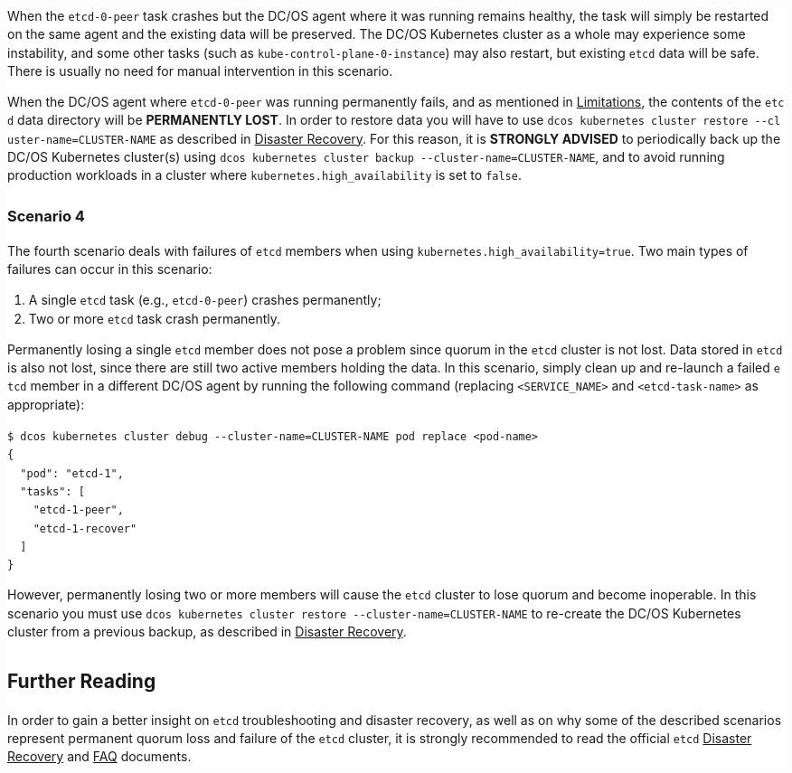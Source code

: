 When the `etcd-0-peer` task crashes but the DC/OS agent where it was running remains healthy, the task will simply be restarted on the same agent and the existing data will be preserved.
The DC/OS Kubernetes cluster as a whole may experience some instability, and some other tasks (such as `kube-control-plane-0-instance`) may also restart, but existing `etcd` data will be safe.
There is usually no need for manual intervention in this scenario.

When the DC/OS agent where `etcd-0-peer` was running permanently fails, and as mentioned in [Limitations](/mesosphere/dcos/services/kubernetes/2.4.7-1.15.10/limitations/), the contents of the `etcd` data directory will be **PERMANENTLY LOST**.
In order to restore data you will have to use `dcos kubernetes cluster restore --cluster-name=CLUSTER-NAME` as described in [Disaster Recovery](/mesosphere/dcos/services/kubernetes/2.4.7-1.15.10/operations/disaster-recovery/).
For this reason, it is **STRONGLY ADVISED** to periodically back up the DC/OS Kubernetes cluster(s) using `dcos kubernetes cluster backup --cluster-name=CLUSTER-NAME`, and to avoid running production workloads in a cluster where `kubernetes.high_availability` is set to `false`.

### Scenario 4

The fourth scenario deals with failures of `etcd` members when using `kubernetes.high_availability=true`.
Two main types of failures can occur in this scenario:

1. A single `etcd` task (e.g., `etcd-0-peer`) crashes permanently;
1. Two or more `etcd` task crash permanently.

Permanently losing a single `etcd` member does not pose a problem since quorum in the `etcd` cluster is not lost.
Data stored in `etcd` is also not lost, since there are still two active members holding the data.
In this scenario, simply clean up and re-launch a failed `etcd` member in a different DC/OS agent by running the following command (replacing `<SERVICE_NAME>` and `<etcd-task-name>` as appropriate):

```shell
$ dcos kubernetes cluster debug --cluster-name=CLUSTER-NAME pod replace <pod-name>
{
  "pod": "etcd-1",
  "tasks": [
    "etcd-1-peer",
    "etcd-1-recover"
  ]
}
```

However, permanently losing two or more members will cause the `etcd` cluster to lose quorum and become inoperable.
In this scenario you must use `dcos kubernetes cluster restore --cluster-name=CLUSTER-NAME` to re-create the DC/OS Kubernetes cluster from a previous backup, as described in [Disaster Recovery](/mesosphere/dcos/services/kubernetes/2.4.7-1.15.10/operations/disaster-recovery/).

## Further Reading

In order to gain a better insight on `etcd` troubleshooting and disaster recovery, as well as on why some of the described scenarios represent permanent quorum loss and failure of the `etcd` cluster, it is strongly recommended to read the official `etcd` [Disaster Recovery](https://coreos.com/etcd/docs/latest/op-guide/recovery.html) and [FAQ](https://coreos.com/etcd/docs/latest/faq.html) documents.
